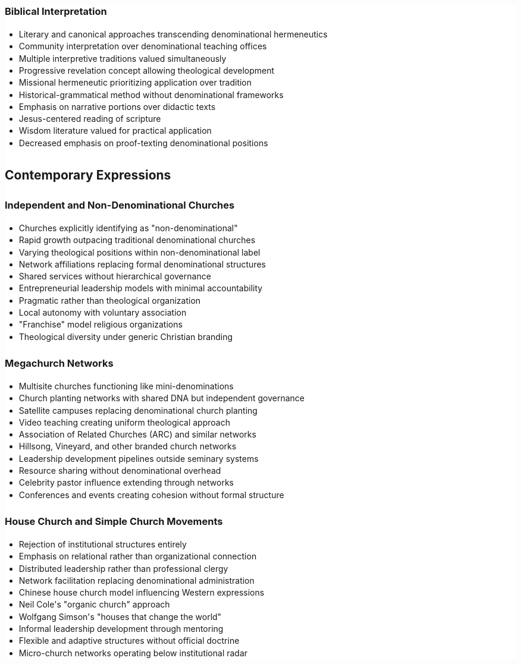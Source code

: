 ### Biblical Interpretation

- Literary and canonical approaches transcending denominational hermeneutics
- Community interpretation over denominational teaching offices
- Multiple interpretive traditions valued simultaneously
- Progressive revelation concept allowing theological development
- Missional hermeneutic prioritizing application over tradition
- Historical-grammatical method without denominational frameworks
- Emphasis on narrative portions over didactic texts
- Jesus-centered reading of scripture
- Wisdom literature valued for practical application
- Decreased emphasis on proof-texting denominational positions

## Contemporary Expressions

### Independent and Non-Denominational Churches

- Churches explicitly identifying as "non-denominational"
- Rapid growth outpacing traditional denominational churches
- Varying theological positions within non-denominational label
- Network affiliations replacing formal denominational structures
- Shared services without hierarchical governance
- Entrepreneurial leadership models with minimal accountability
- Pragmatic rather than theological organization
- Local autonomy with voluntary association
- "Franchise" model religious organizations
- Theological diversity under generic Christian branding

### Megachurch Networks

- Multisite churches functioning like mini-denominations
- Church planting networks with shared DNA but independent governance
- Satellite campuses replacing denominational church planting
- Video teaching creating uniform theological approach
- Association of Related Churches (ARC) and similar networks
- Hillsong, Vineyard, and other branded church networks
- Leadership development pipelines outside seminary systems
- Resource sharing without denominational overhead
- Celebrity pastor influence extending through networks
- Conferences and events creating cohesion without formal structure

### House Church and Simple Church Movements

- Rejection of institutional structures entirely
- Emphasis on relational rather than organizational connection
- Distributed leadership rather than professional clergy
- Network facilitation replacing denominational administration
- Chinese house church model influencing Western expressions
- Neil Cole's "organic church" approach
- Wolfgang Simson's "houses that change the world"
- Informal leadership development through mentoring
- Flexible and adaptive structures without official doctrine
- Micro-church networks operating below institutional radar
